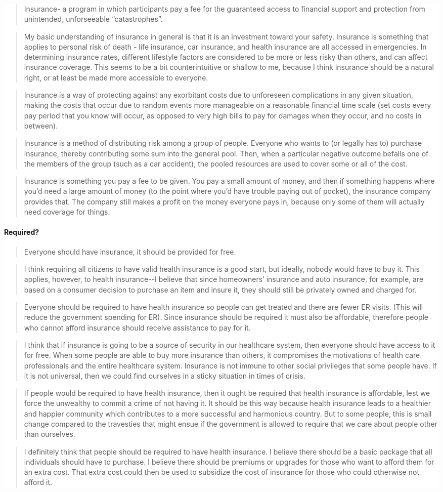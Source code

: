 > Insurance- a program in which participants pay a fee for the guaranteed access to financial support and protection from unintended, unforseeable “catastrophes”.

> My basic understanding of insurance in general is that it is an investment toward your safety.  Insurance is something that applies to personal risk of death - life insurance, car insurance, and health insurance are all accessed in emergencies.  In determining insurance rates, different lifestyle factors are considered to be more or less risky than others, and can affect insurance coverage.  This seems to be a bit counterintuitive or shallow to me, because I think insurance should be a natural right, or at least be made more accessible to everyone. 

> Insurance is a way of protecting against any exorbitant costs due to unforeseen complications in any given situation, making the costs that occur due to random events more manageable on a reasonable financial time scale (set costs every pay period that you know will occur, as opposed to very high bills to pay for damages when they occur, and no costs in between).

> Insurance is a method of distributing risk among a group of people. Everyone who wants to (or legally has to) purchase insurance, thereby contributing some sum into the general pool. Then, when a particular negative outcome befalls one of the members of the group (such as a car accident), the pooled resources are used to cover some or all of the cost.

> Insurance is something you pay a fee to be given.  You pay a small amount of money, and then if something happens where you’d need a large amount of money (to the point where you’d have trouble paying out of pocket), the insurance company provides that.  The company still makes a profit on the money everyone pays in, because only some of them will actually need coverage for things.

#### Required?

> Everyone should have insurance, it should be provided for free.

> I think requiring all citizens to have valid health insurance is a good start, but ideally, nobody would have to buy it. This applies, however, to health insurance--I believe that since homeowners’ insurance and auto insurance, for example, are based on a consumer decision to purchase an item and insure it, they should still be privately owned and charged for.

> Everyone should be required to have health insurance so people can get treated and there are fewer ER visits. (This will reduce the government spending for ER). Since insurance should be required it must also be affordable, therefore people who cannot afford insurance should receive assistance to pay for it.

> I think that if insurance is going to be a source of security in our healthcare system, then everyone should have access to it for free.  When some people are able to buy more insurance than others, it compromises the motivations of health care professionals and the entire healthcare system.  Insurance is not immune to other social privileges that some people have.   If it is not universal, then we could find ourselves in a sticky situation in times of crisis.

> If people would be required to have health insurance, then it ought be required that health insurance is affordable, lest we force the unwealthy to commit a crime of not having it. It should be this way because health insurance leads to a healthier and happier community which contributes to a more successful and harmonious country. But to some people, this is small change compared to the travesties that might ensue if the government is allowed to require that we care about people other than ourselves.

> I definitely think that people should be required to have health insurance. I believe there should be a basic package that all individuals should have to purchase. I believe there should be premiums or upgrades for those who want to afford them for an extra cost. That extra cost could then be used to subsidize the cost of insurance for those who could otherwise not afford it.

